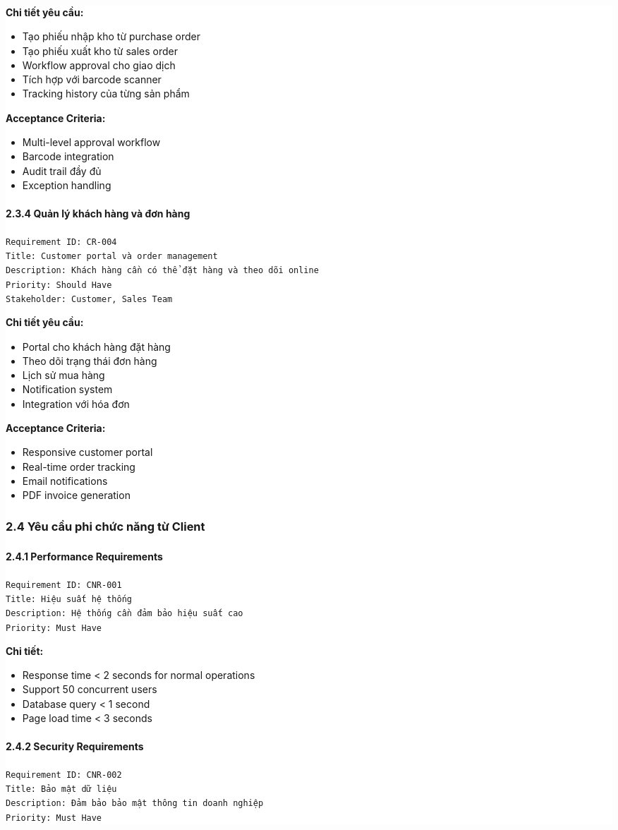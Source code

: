**Chi tiết yêu cầu:**
- Tạo phiếu nhập kho từ purchase order
- Tạo phiếu xuất kho từ sales order
- Workflow approval cho giao dịch
- Tích hợp với barcode scanner
- Tracking history của từng sản phẩm

**Acceptance Criteria:**
- Multi-level approval workflow
- Barcode integration
- Audit trail đầy đủ
- Exception handling

#### 2.3.4 Quản lý khách hàng và đơn hàng
```
Requirement ID: CR-004
Title: Customer portal và order management
Description: Khách hàng cần có thể đặt hàng và theo dõi online
Priority: Should Have
Stakeholder: Customer, Sales Team
```

**Chi tiết yêu cầu:**
- Portal cho khách hàng đặt hàng
- Theo dõi trạng thái đơn hàng
- Lịch sử mua hàng
- Notification system
- Integration với hóa đơn

**Acceptance Criteria:**
- Responsive customer portal
- Real-time order tracking
- Email notifications
- PDF invoice generation

### 2.4 Yêu cầu phi chức năng từ Client

#### 2.4.1 Performance Requirements
```
Requirement ID: CNR-001
Title: Hiệu suất hệ thống
Description: Hệ thống cần đảm bảo hiệu suất cao
Priority: Must Have
```

**Chi tiết:**
- Response time < 2 seconds for normal operations
- Support 50 concurrent users
- Database query < 1 second
- Page load time < 3 seconds

#### 2.4.2 Security Requirements
```
Requirement ID: CNR-002
Title: Bảo mật dữ liệu
Description: Đảm bảo bảo mật thông tin doanh nghiệp
Priority: Must Have
```
